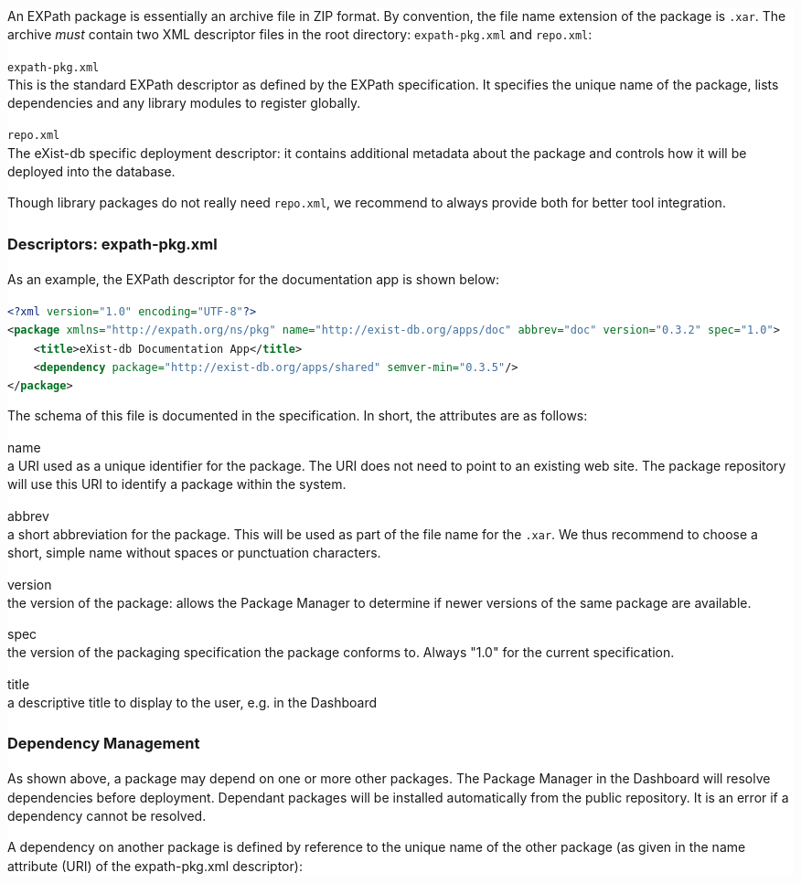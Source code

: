An EXPath package is essentially an archive file in ZIP format. By convention, the file name extension of the package is `.xar`. The archive *must* contain two XML descriptor files in the root directory: `expath-pkg.xml` and `repo.xml`:

`expath-pkg.xml`  
This is the standard EXPath descriptor as defined by the EXPath specification. It specifies the unique name of the package, lists dependencies and any library modules to register globally.

`repo.xml`  
The eXist-db specific deployment descriptor: it contains additional metadata about the package and controls how it will be deployed into the database.

Though library packages do not really need `repo.xml`, we recommend to always provide both for better tool integration.

### Descriptors: expath-pkg.xml

As an example, the EXPath descriptor for the documentation app is shown below:

``` xml
<?xml version="1.0" encoding="UTF-8"?>
<package xmlns="http://expath.org/ns/pkg" name="http://exist-db.org/apps/doc" abbrev="doc" version="0.3.2" spec="1.0">
    <title>eXist-db Documentation App</title>
    <dependency package="http://exist-db.org/apps/shared" semver-min="0.3.5"/>
</package>
```

The schema of this file is documented in the specification. In short, the attributes are as follows:

name  
a URI used as a unique identifier for the package. The URI does not need to point to an existing web site. The package repository will use this URI to identify a package within the system.

abbrev  
a short abbreviation for the package. This will be used as part of the file name for the `.xar`. We thus recommend to choose a short, simple name without spaces or punctuation characters.

version  
the version of the package: allows the Package Manager to determine if newer versions of the same package are available.

spec  
the version of the packaging specification the package conforms to. Always "1.0" for the current specification.

title  
a descriptive title to display to the user, e.g. in the Dashboard

### Dependency Management

As shown above, a package may depend on one or more other packages. The Package Manager in the Dashboard will resolve dependencies before deployment. Dependant packages will be installed automatically from the public repository. It is an error if a dependency cannot be resolved.

A dependency on another package is defined by reference to the unique name of the other package (as given in the name attribute (URI) of the expath-pkg.xml descriptor):
